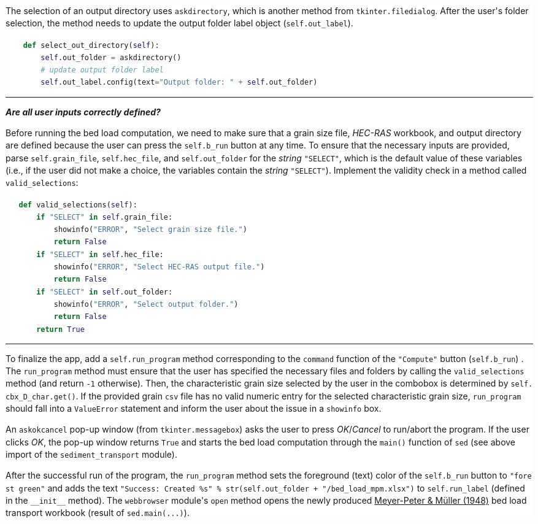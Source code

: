 The selection of an output directory uses `askdirectory`, which is another method from `tkinter.filedialog`. After the user's folder selection, the method needs to update the output folder label object (`self.out_label`).

```python
    def select_out_directory(self):
        self.out_folder = askdirectory()
        # update output folder label
        self.out_label.config(text="Output folder: " + self.out_folder)
```

***

***Are all user inputs correctly defined?***

Before running the bed load computation, we need to make sure that a grain size file, *HEC-RAS* workbook, and output directory are defined because the user can press the `self.b_run` button at any time. To ensure that the necessary inputs are provided, parse `self.grain_file`, `self.hec_file`, and `self.out_folder` for the *string* `"SELECT"`, which is the default value of these variables (i.e., if the user did not make a choice, the variables contain the *string* `"SELECT"`). Implement the validity check in a method called `valid_selections`:
 
 ```python
    def valid_selections(self):
        if "SELECT" in self.grain_file:
            showinfo("ERROR", "Select grain size file.")
            return False
        if "SELECT" in self.hec_file:
            showinfo("ERROR", "Select HEC-RAS output file.")
            return False
        if "SELECT" in self.out_folder:
            showinfo("ERROR", "Select output folder.")
            return False
        return True
```

***

To finalize the app, add a `self.run_program` method corresponding to the `command` function of the `"Compute"` button (`self.b_run`) . The `run_program` method must ensure that the user has specified the necessary files and folders by calling the `valid_selections` method (and return `-1` otherwise). Then, the characteristic grain size selected by the user in the combobox is determined by `self.cbx_D_char.get()`. If the provided grain `csv` file has no valid numeric entry for the selected characteristic grain size, `run_program`  should fall into a `ValueError` statement and inform the user about the issue in a `showinfo` box.

An `askokcancel` pop-up window (from `tkinter.messagebox`) asks the user to press *OK*/*Cancel* to run/abort the program. If the user clicks *OK*, the pop-up window returns `True` and starts the bed load computation through the `main()` function of `sed` (see above import of the `sediment_transport` module).

After the successful run of the program, the `run_program` method sets the foreground (text) color of the `self.b_run` button to `"forest green"` and adds the text `"Success: Created %s" % str(self.out_folder + "/bed_load_mpm.xlsx")` to `self.run_label` (defined in the `__init__` method). The `webbrowser` module's `open` method opens the newly produced [Meyer-Peter & Müller (1948)](https://github.com/Ecohydraulics/Exercise-SedimentTransport#mpm) bed load transport workbook (result of `sed.main(...)`). 
